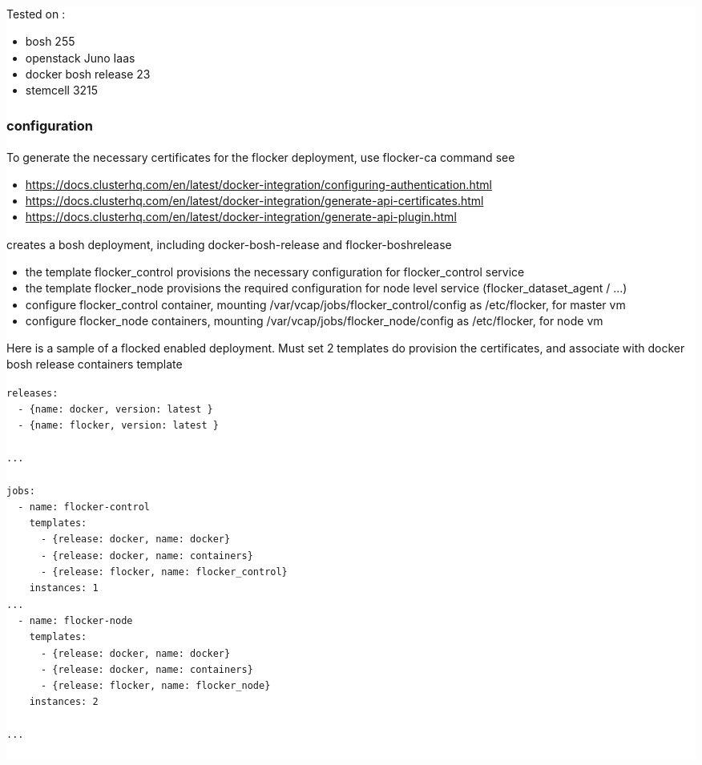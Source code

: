 Tested on :
- bosh 255
- openstack Juno Iaas
- docker bosh release 23
- stemcell 3215


### configuration
To generate the necessary certificates for the flocker deployment, use flocker-ca command see
- https://docs.clusterhq.com/en/latest/docker-integration/configuring-authentication.html
- https://docs.clusterhq.com/en/latest/docker-integration/generate-api-certificates.html
- https://docs.clusterhq.com/en/latest/docker-integration/generate-api-plugin.html 

creates a bosh deployment, including docker-bosh-release and flocker-boshrelease

- the template flocker_control provisions the necessary configuration for flocker_control service
- the template flocker_node provisions the required configuration for node level service (flocker_dataset_agent / ...)
- configure flocker_control container, mounting /var/vcap/jobs/flocker_control/config as /etc/flocker, for master vm
- configure flocker_node containers, mounting /var/vcap/jobs/flocker_node/config as /etc/flocker, for node vm


Here is a sample of a flocked enabled deployment. Must set 2 templates do provision the certificates, and associate with docker bosh release containers template

```
releases:
  - {name: docker, version: latest }
  - {name: flocker, version: latest }

...

jobs:
  - name: flocker-control
    templates:
      - {release: docker, name: docker}
      - {release: docker, name: containers}
      - {release: flocker, name: flocker_control}
    instances: 1
...
  - name: flocker-node
    templates:
      - {release: docker, name: docker}
      - {release: docker, name: containers}
      - {release: flocker, name: flocker_node}
    instances: 2

...


```
